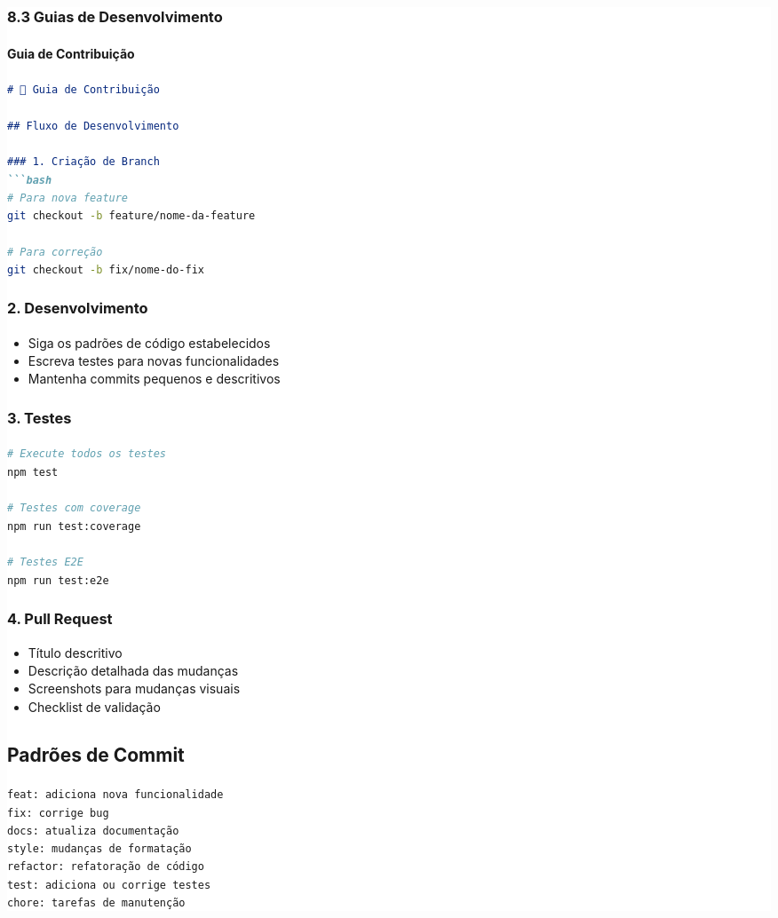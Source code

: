 
### 8.3 Guias de Desenvolvimento

#### Guia de Contribuição
```markdown
# 🤝 Guia de Contribuição

## Fluxo de Desenvolvimento

### 1. Criação de Branch
```bash
# Para nova feature
git checkout -b feature/nome-da-feature

# Para correção
git checkout -b fix/nome-do-fix
```

### 2. Desenvolvimento
- Siga os padrões de código estabelecidos
- Escreva testes para novas funcionalidades
- Mantenha commits pequenos e descritivos

### 3. Testes
```bash
# Execute todos os testes
npm test

# Testes com coverage
npm run test:coverage

# Testes E2E
npm run test:e2e
```

### 4. Pull Request
- Título descritivo
- Descrição detalhada das mudanças
- Screenshots para mudanças visuais
- Checklist de validação

## Padrões de Commit
```
feat: adiciona nova funcionalidade
fix: corrige bug
docs: atualiza documentação
style: mudanças de formatação
refactor: refatoração de código
test: adiciona ou corrige testes
chore: tarefas de manutenção
```
